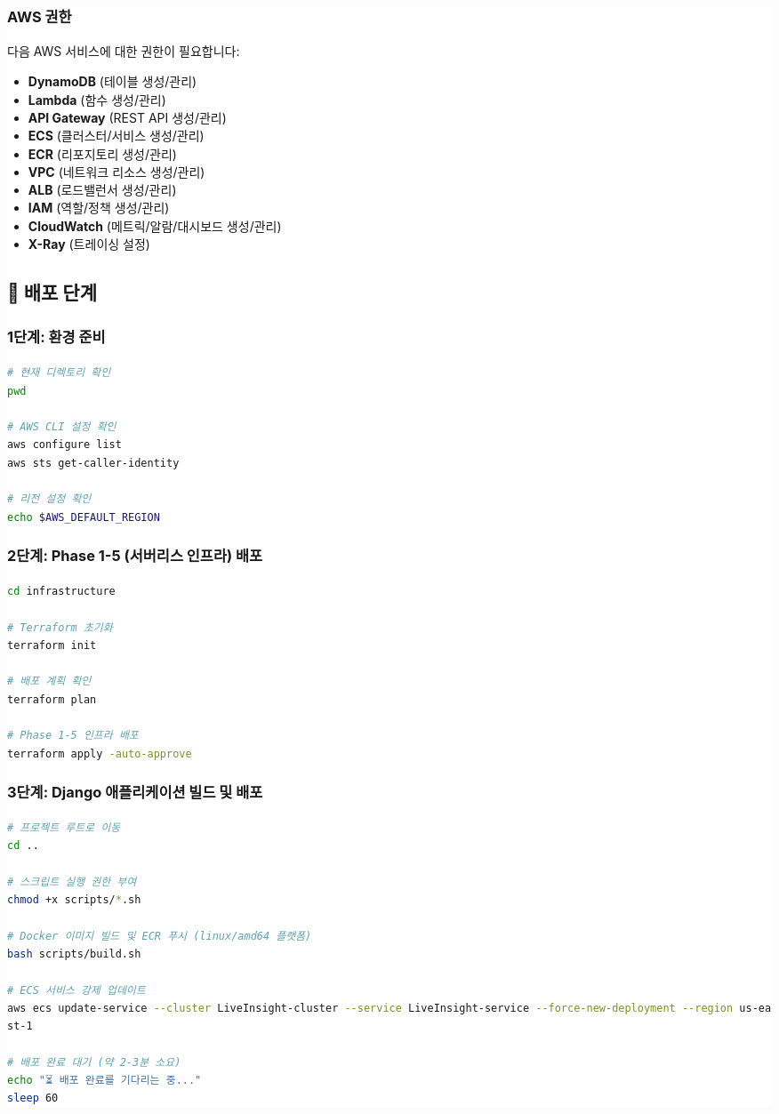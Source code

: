 ### AWS 권한
다음 AWS 서비스에 대한 권한이 필요합니다:
- **DynamoDB** (테이블 생성/관리)
- **Lambda** (함수 생성/관리)
- **API Gateway** (REST API 생성/관리)
- **ECS** (클러스터/서비스 생성/관리)
- **ECR** (리포지토리 생성/관리)
- **VPC** (네트워크 리소스 생성/관리)
- **ALB** (로드밸런서 생성/관리)
- **IAM** (역할/정책 생성/관리)
- **CloudWatch** (메트릭/알람/대시보드 생성/관리)
- **X-Ray** (트레이싱 설정)

## 🚀 배포 단계

### 1단계: 환경 준비

```bash
# 현재 디렉토리 확인
pwd

# AWS CLI 설정 확인
aws configure list
aws sts get-caller-identity

# 리전 설정 확인
echo $AWS_DEFAULT_REGION
```

### 2단계: Phase 1-5 (서버리스 인프라) 배포

```bash
cd infrastructure

# Terraform 초기화
terraform init

# 배포 계획 확인
terraform plan

# Phase 1-5 인프라 배포
terraform apply -auto-approve
```

### 3단계: Django 애플리케이션 빌드 및 배포

```bash
# 프로젝트 루트로 이동
cd ..

# 스크립트 실행 권한 부여
chmod +x scripts/*.sh

# Docker 이미지 빌드 및 ECR 푸시 (linux/amd64 플랫폼)
bash scripts/build.sh

# ECS 서비스 강제 업데이트
aws ecs update-service --cluster LiveInsight-cluster --service LiveInsight-service --force-new-deployment --region us-east-1

# 배포 완료 대기 (약 2-3분 소요)
echo "⏳ 배포 완료를 기다리는 중..."
sleep 60
```